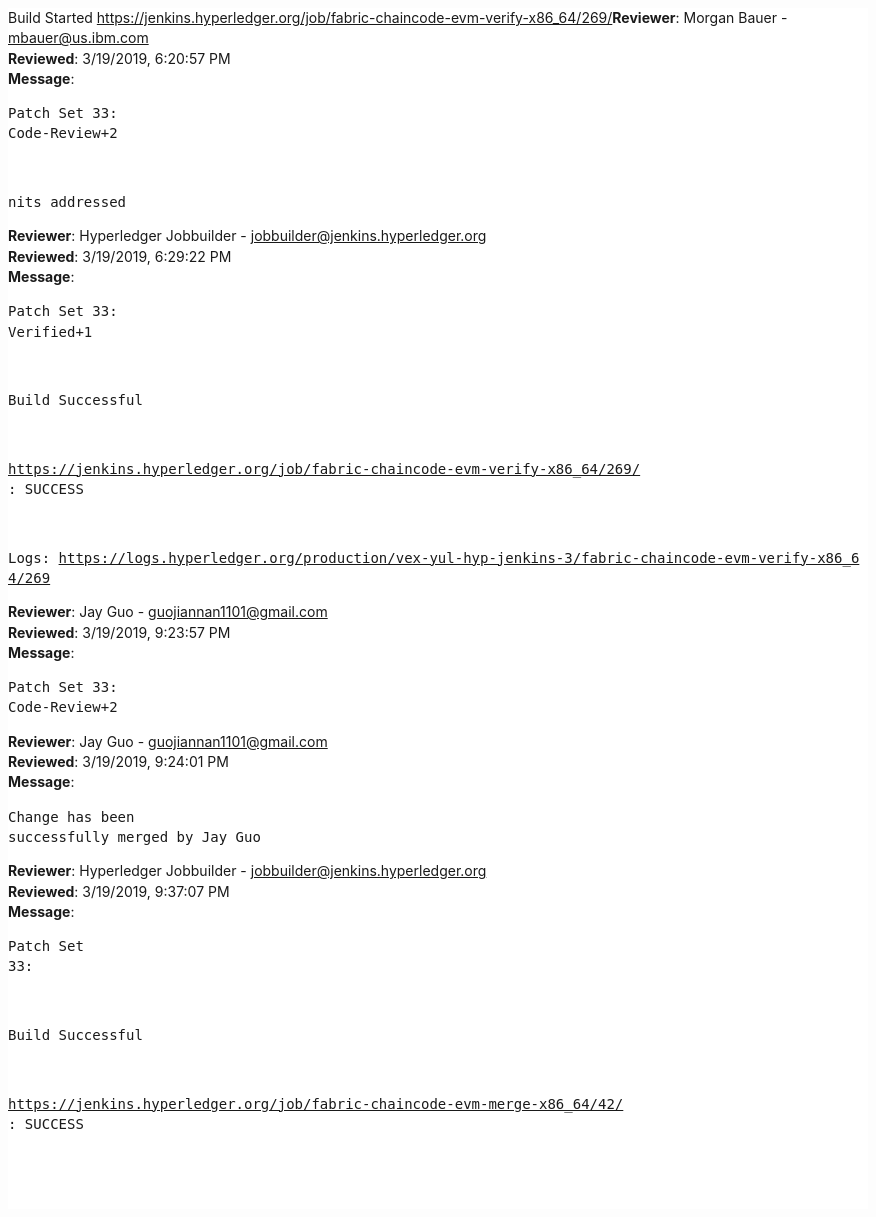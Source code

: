 Build Started https://jenkins.hyperledger.org/job/fabric-chaincode-evm-verify-x86_64/269/</pre><strong>Reviewer</strong>: Morgan Bauer - mbauer@us.ibm.com<br><strong>Reviewed</strong>: 3/19/2019, 6:20:57 PM<br><strong>Message</strong>: <pre>Patch Set 33: Code-Review+2

nits addressed</pre><strong>Reviewer</strong>: Hyperledger Jobbuilder - jobbuilder@jenkins.hyperledger.org<br><strong>Reviewed</strong>: 3/19/2019, 6:29:22 PM<br><strong>Message</strong>: <pre>Patch Set 33: Verified+1

Build Successful 

https://jenkins.hyperledger.org/job/fabric-chaincode-evm-verify-x86_64/269/ : SUCCESS

Logs: https://logs.hyperledger.org/production/vex-yul-hyp-jenkins-3/fabric-chaincode-evm-verify-x86_64/269</pre><strong>Reviewer</strong>: Jay Guo - guojiannan1101@gmail.com<br><strong>Reviewed</strong>: 3/19/2019, 9:23:57 PM<br><strong>Message</strong>: <pre>Patch Set 33: Code-Review+2</pre><strong>Reviewer</strong>: Jay Guo - guojiannan1101@gmail.com<br><strong>Reviewed</strong>: 3/19/2019, 9:24:01 PM<br><strong>Message</strong>: <pre>Change has been successfully merged by Jay Guo</pre><strong>Reviewer</strong>: Hyperledger Jobbuilder - jobbuilder@jenkins.hyperledger.org<br><strong>Reviewed</strong>: 3/19/2019, 9:37:07 PM<br><strong>Message</strong>: <pre>Patch Set 33:

Build Successful 

https://jenkins.hyperledger.org/job/fabric-chaincode-evm-merge-x86_64/42/ : SUCCESS
